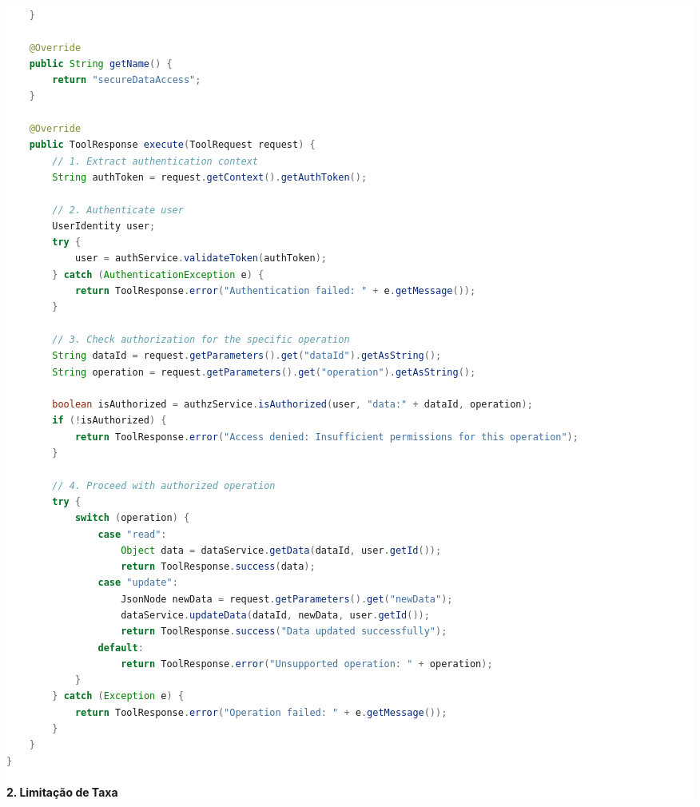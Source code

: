 ```java
    }
    
    @Override
    public String getName() {
        return "secureDataAccess";
    }
    
    @Override
    public ToolResponse execute(ToolRequest request) {
        // 1. Extract authentication context
        String authToken = request.getContext().getAuthToken();
        
        // 2. Authenticate user
        UserIdentity user;
        try {
            user = authService.validateToken(authToken);
        } catch (AuthenticationException e) {
            return ToolResponse.error("Authentication failed: " + e.getMessage());
        }
        
        // 3. Check authorization for the specific operation
        String dataId = request.getParameters().get("dataId").getAsString();
        String operation = request.getParameters().get("operation").getAsString();
        
        boolean isAuthorized = authzService.isAuthorized(user, "data:" + dataId, operation);
        if (!isAuthorized) {
            return ToolResponse.error("Access denied: Insufficient permissions for this operation");
        }
        
        // 4. Proceed with authorized operation
        try {
            switch (operation) {
                case "read":
                    Object data = dataService.getData(dataId, user.getId());
                    return ToolResponse.success(data);
                case "update":
                    JsonNode newData = request.getParameters().get("newData");
                    dataService.updateData(dataId, newData, user.getId());
                    return ToolResponse.success("Data updated successfully");
                default:
                    return ToolResponse.error("Unsupported operation: " + operation);
            }
        } catch (Exception e) {
            return ToolResponse.error("Operation failed: " + e.getMessage());
        }
    }
}
```

#### 2. Limitação de Taxa
